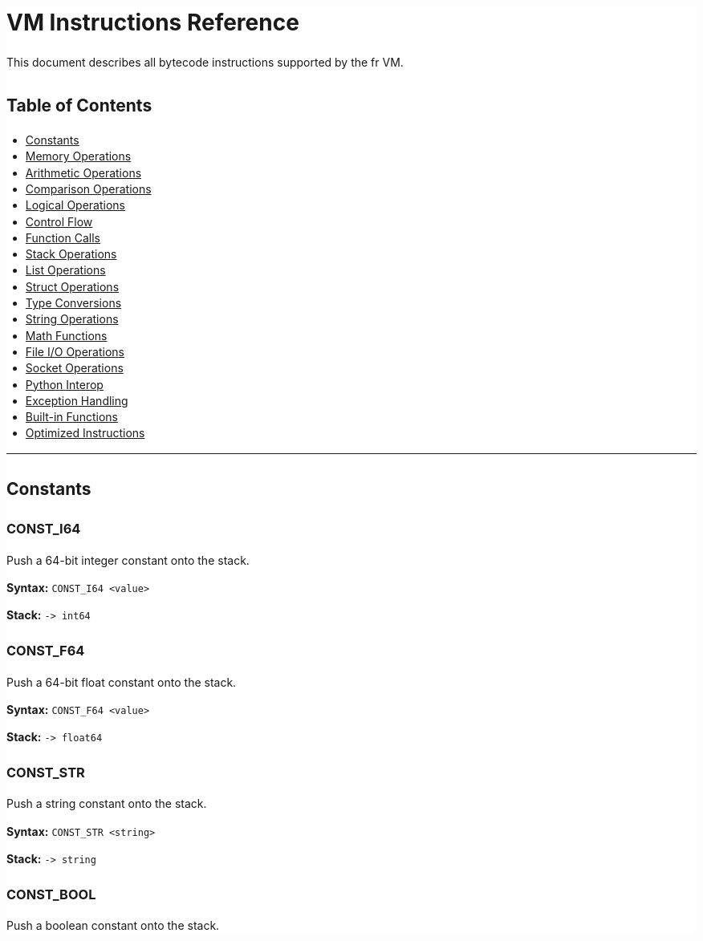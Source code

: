 # VM Instructions Reference

This document describes all bytecode instructions supported by the fr VM.

## Table of Contents

- [Constants](#constants)
- [Memory Operations](#memory-operations)
- [Arithmetic Operations](#arithmetic-operations)
- [Comparison Operations](#comparison-operations)
- [Logical Operations](#logical-operations)
- [Control Flow](#control-flow)
- [Function Calls](#function-calls)
- [Stack Operations](#stack-operations)
- [List Operations](#list-operations)
- [Struct Operations](#struct-operations)
- [Type Conversions](#type-conversions)
- [String Operations](#string-operations)
- [Math Functions](#math-functions)
- [File I/O Operations](#file-io-operations)
- [Socket Operations](#socket-operations)
- [Python Interop](#python-interop)
- [Exception Handling](#exception-handling)
- [Built-in Functions](#built-in-functions)
- [Optimized Instructions](#optimized-instructions)

---

## Constants

### CONST_I64
Push a 64-bit integer constant onto the stack.

**Syntax:** `CONST_I64 <value>`

**Stack:** `-> int64`

### CONST_F64
Push a 64-bit float constant onto the stack.

**Syntax:** `CONST_F64 <value>`

**Stack:** `-> float64`

### CONST_STR
Push a string constant onto the stack.

**Syntax:** `CONST_STR <string>`

**Stack:** `-> string`

### CONST_BOOL
Push a boolean constant onto the stack.
